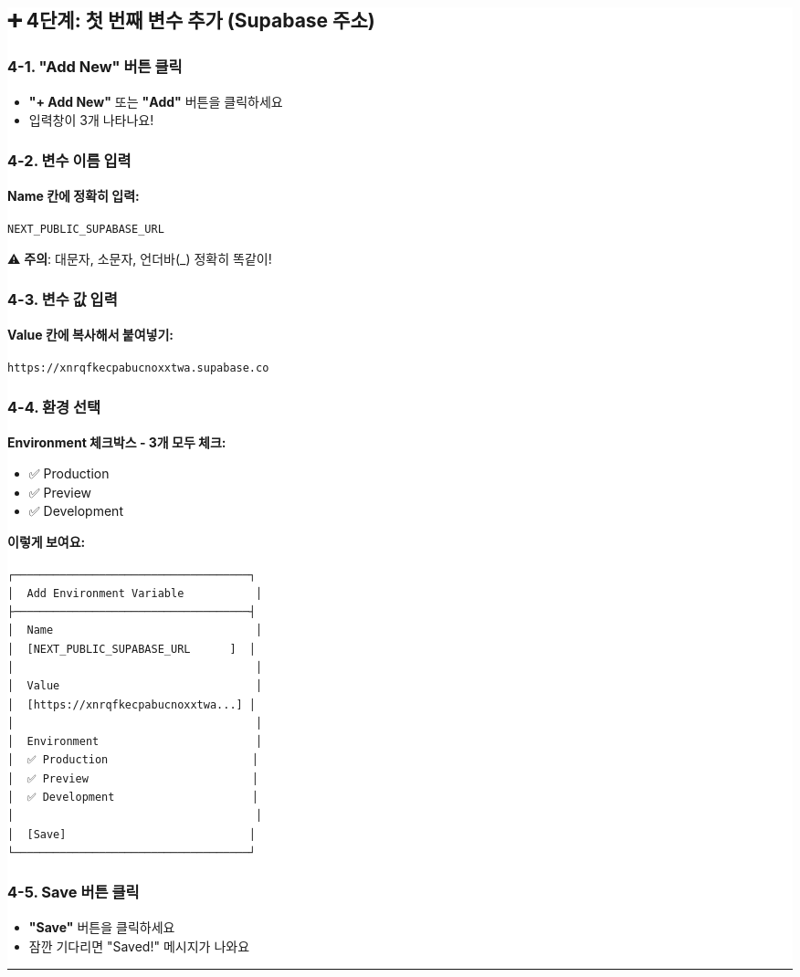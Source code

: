
## ➕ 4단계: 첫 번째 변수 추가 (Supabase 주소)

### 4-1. "Add New" 버튼 클릭
- **"+ Add New"** 또는 **"Add"** 버튼을 클릭하세요
- 입력창이 3개 나타나요!

### 4-2. 변수 이름 입력
**Name 칸에 정확히 입력:**
```
NEXT_PUBLIC_SUPABASE_URL
```
⚠️ **주의**: 대문자, 소문자, 언더바(_) 정확히 똑같이!

### 4-3. 변수 값 입력
**Value 칸에 복사해서 붙여넣기:**
```
https://xnrqfkecpabucnoxxtwa.supabase.co
```

### 4-4. 환경 선택
**Environment 체크박스 - 3개 모두 체크:**
- ✅ Production
- ✅ Preview
- ✅ Development

**이렇게 보여요:**
```
┌────────────────────────────────────┐
│  Add Environment Variable           │
├────────────────────────────────────┤
│  Name                               │
│  [NEXT_PUBLIC_SUPABASE_URL      ]  │
│                                     │
│  Value                              │
│  [https://xnrqfkecpabucnoxxtwa...] │
│                                     │
│  Environment                        │
│  ✅ Production                      │
│  ✅ Preview                         │
│  ✅ Development                     │
│                                     │
│  [Save]                            │
└────────────────────────────────────┘
```

### 4-5. Save 버튼 클릭
- **"Save"** 버튼을 클릭하세요
- 잠깐 기다리면 "Saved!" 메시지가 나와요

---
